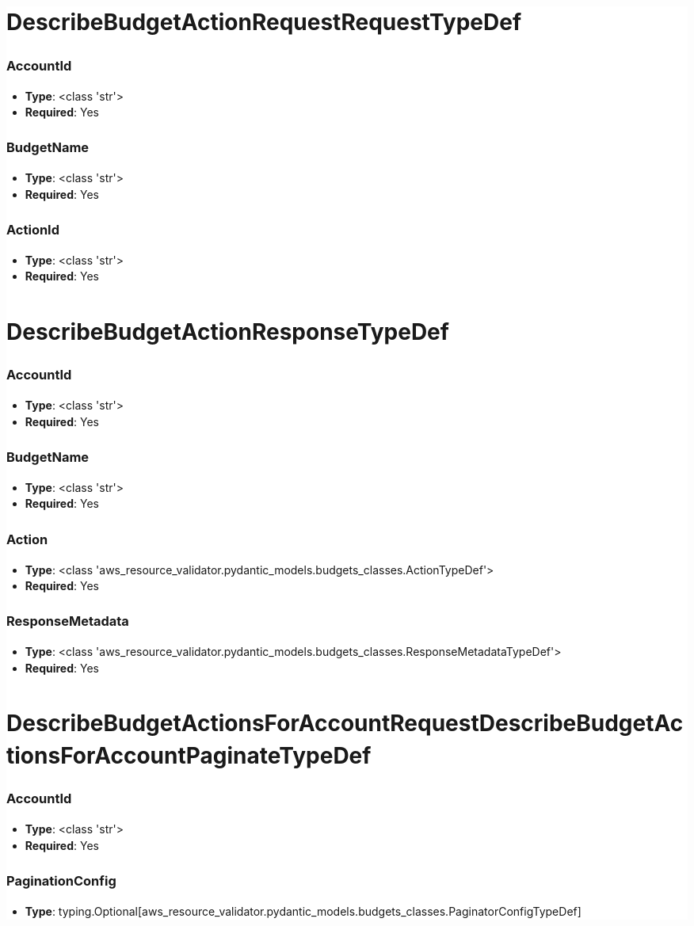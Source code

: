 
# DescribeBudgetActionRequestRequestTypeDef

### AccountId
- **Type**: <class 'str'>
- **Required**: Yes

### BudgetName
- **Type**: <class 'str'>
- **Required**: Yes

### ActionId
- **Type**: <class 'str'>
- **Required**: Yes


# DescribeBudgetActionResponseTypeDef

### AccountId
- **Type**: <class 'str'>
- **Required**: Yes

### BudgetName
- **Type**: <class 'str'>
- **Required**: Yes

### Action
- **Type**: <class 'aws_resource_validator.pydantic_models.budgets_classes.ActionTypeDef'>
- **Required**: Yes

### ResponseMetadata
- **Type**: <class 'aws_resource_validator.pydantic_models.budgets_classes.ResponseMetadataTypeDef'>
- **Required**: Yes


# DescribeBudgetActionsForAccountRequestDescribeBudgetActionsForAccountPaginateTypeDef

### AccountId
- **Type**: <class 'str'>
- **Required**: Yes

### PaginationConfig
- **Type**: typing.Optional[aws_resource_validator.pydantic_models.budgets_classes.PaginatorConfigTypeDef]
